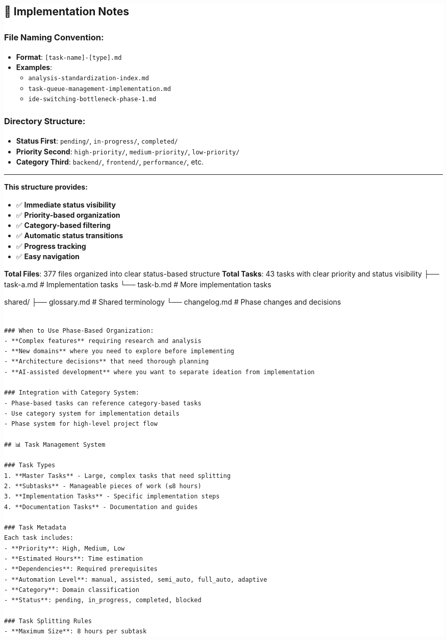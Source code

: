 ## 🔧 **Implementation Notes**

### File Naming Convention:
- **Format**: `[task-name]-[type].md`
- **Examples**: 
  - `analysis-standardization-index.md`
  - `task-queue-management-implementation.md`
  - `ide-switching-bottleneck-phase-1.md`

### Directory Structure:
- **Status First**: `pending/`, `in-progress/`, `completed/`
- **Priority Second**: `high-priority/`, `medium-priority/`, `low-priority/`
- **Category Third**: `backend/`, `frontend/`, `performance/`, etc.

---

**This structure provides:**
- ✅ **Immediate status visibility**
- ✅ **Priority-based organization**
- ✅ **Category-based filtering**
- ✅ **Automatic status transitions**
- ✅ **Progress tracking**
- ✅ **Easy navigation**

**Total Files**: 377 files organized into clear status-based structure
**Total Tasks**: 43 tasks with clear priority and status visibility
├── task-a.md             # Implementation tasks
└── task-b.md             # More implementation tasks

shared/
├── glossary.md           # Shared terminology
└── changelog.md          # Phase changes and decisions
```

### When to Use Phase-Based Organization:
- **Complex features** requiring research and analysis
- **New domains** where you need to explore before implementing
- **Architecture decisions** that need thorough planning
- **AI-assisted development** where you want to separate ideation from implementation

### Integration with Category System:
- Phase-based tasks can reference category-based tasks
- Use category system for implementation details
- Phase system for high-level project flow

## 📊 Task Management System

### Task Types
1. **Master Tasks** - Large, complex tasks that need splitting
2. **Subtasks** - Manageable pieces of work (≤8 hours)
3. **Implementation Tasks** - Specific implementation steps
4. **Documentation Tasks** - Documentation and guides

### Task Metadata
Each task includes:
- **Priority**: High, Medium, Low
- **Estimated Hours**: Time estimation
- **Dependencies**: Required prerequisites
- **Automation Level**: manual, assisted, semi_auto, full_auto, adaptive
- **Category**: Domain classification
- **Status**: pending, in_progress, completed, blocked

### Task Splitting Rules
- **Maximum Size**: 8 hours per subtask
```
